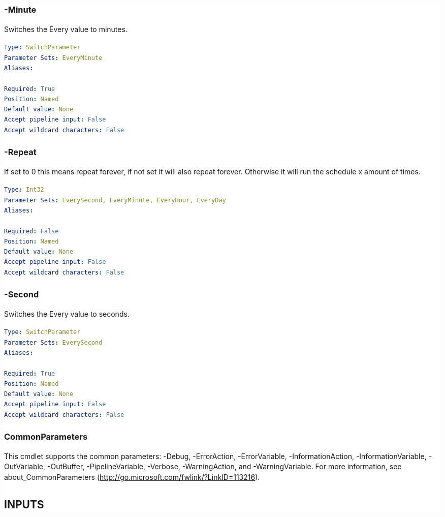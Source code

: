 ### -Minute
Switches the Every value to minutes.

```yaml
Type: SwitchParameter
Parameter Sets: EveryMinute
Aliases: 

Required: True
Position: Named
Default value: None
Accept pipeline input: False
Accept wildcard characters: False
```

### -Repeat
If set to 0 this means repeat forever, if not set it will also repeat forever. Otherwise it will run the schedule x amount of times.

```yaml
Type: Int32
Parameter Sets: EverySecond, EveryMinute, EveryHour, EveryDay
Aliases: 

Required: False
Position: Named
Default value: None
Accept pipeline input: False
Accept wildcard characters: False
```

### -Second
Switches the Every value to seconds.

```yaml
Type: SwitchParameter
Parameter Sets: EverySecond
Aliases: 

Required: True
Position: Named
Default value: None
Accept pipeline input: False
Accept wildcard characters: False
```

### CommonParameters
This cmdlet supports the common parameters: -Debug, -ErrorAction, -ErrorVariable, -InformationAction, -InformationVariable, -OutVariable, -OutBuffer, -PipelineVariable, -Verbose, -WarningAction, and -WarningVariable. For more information, see about_CommonParameters (http://go.microsoft.com/fwlink/?LinkID=113216).

## INPUTS
